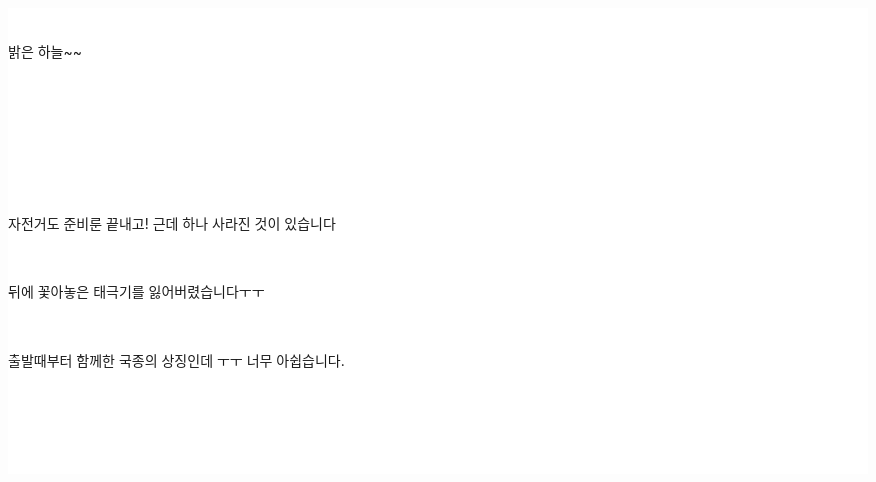 </div> <div class="se-component se-image se-l-default" id="SE-9c7d4bb2-99b8-11e9-9aaf-8562766fd280">
<div class="se-component-content se-component-content-fit">
<div class="se-section se-section-image se-l-default se-section-align-justify">
<a class="se-module se-module-image __se_image_link __se_link" data-linkdata='{"id" : "SE-9c7d4bb2-99b8-11e9-9aaf-8562766fd280", "src" : "https://postfiles.pstatic.net/MjAxOTA2MjlfMTMw/MDAxNTYxNzM1NjAyMTM1.bh1pAg7zmbZ5Y2DQthMYt5Xv_hhBK0d-K0uNrhRSesog.iKQ-Z3PiIReqjJTk-sR6yCvrSqb_YogJNd_GxOZVjtog.JPEG.dls32208/20190628_091154.jpg", "linkUse" : "false", "link" : ""}' data-linktype="img" href="#" onclick="return false;" style=" ">
<img alt="" class="se-image-resource" data-height="506" data-lazy-src="https://postfiles.pstatic.net/MjAxOTA2MjlfMTMw/MDAxNTYxNzM1NjAyMTM1.bh1pAg7zmbZ5Y2DQthMYt5Xv_hhBK0d-K0uNrhRSesog.iKQ-Z3PiIReqjJTk-sR6yCvrSqb_YogJNd_GxOZVjtog.JPEG.dls32208/20190628_091154.jpg?type=w966" data-width="900" src="https://postfiles.pstatic.net/MjAxOTA2MjlfMTMw/MDAxNTYxNzM1NjAyMTM1.bh1pAg7zmbZ5Y2DQthMYt5Xv_hhBK0d-K0uNrhRSesog.iKQ-Z3PiIReqjJTk-sR6yCvrSqb_YogJNd_GxOZVjtog.JPEG.dls32208/20190628_091154.jpg?type=w80_blur">
</img></a> </div>
</div>
</div> <div class="se-component se-text se-l-default" id="SE-4ca43f0f-99ba-11e9-9aaf-b3d6a27e15f1">
<div class="se-component-content">
<div class="se-section se-section-text se-l-default">
<div class="se-module se-module-text"><p class="se-text-paragraph se-text-paragraph-align-" id="SE-46bac2d9-9a4b-11e9-a1c6-9b862c6e654e" style=""><span class="se-fs- se-ff-" id="SE-622f4335-9a4b-11e9-a1c6-39235978eb28" style="">밝은 하늘~~</span></p><p class="se-text-paragraph se-text-paragraph-align-" id="SE-063bb159-99bb-11e9-9aaf-bb36847bf2ec" style=""><span class="se-fs- se-ff-" id="SE-622f4336-9a4b-11e9-a1c6-bbeedbe2aa9d" style="">​</span></p><p class="se-text-paragraph se-text-paragraph-align-" id="SE-622f4338-9a4b-11e9-a1c6-71ba666b563c" style=""><span class="se-fs- se-ff-" id="SE-622f4337-9a4b-11e9-a1c6-3994f92b6f51" style="">​</span></p><p class="se-text-paragraph se-text-paragraph-align-" id="SE-622f433a-9a4b-11e9-a1c6-e5d7c3077694" style=""><span class="se-fs- se-ff-" id="SE-622f4339-9a4b-11e9-a1c6-175bfefc7ba8" style="">​</span></p></div>
</div>
</div>
</div> <div class="se-component se-image se-l-default" id="SE-9c7ed253-99b8-11e9-9aaf-1d14df58460e">
<div class="se-component-content se-component-content-fit">
<div class="se-section se-section-image se-l-default se-section-align-justify">
<a class="se-module se-module-image __se_image_link __se_link" data-linkdata='{"id" : "SE-9c7ed253-99b8-11e9-9aaf-1d14df58460e", "src" : "https://postfiles.pstatic.net/MjAxOTA2MjlfMzIg/MDAxNTYxNzM1NjAzMjYy.5qEzlQkKQFAOdwGkmocFE0sQUxY5TjlREJbB3aDVleEg.e5s95I83KLbvIFycXYsw-obMWfezoXKqcqwGSg2LZ2Mg.JPEG.dls32208/20190628_091332.jpg", "linkUse" : "false", "link" : ""}' data-linktype="img" href="#" onclick="return false;" style=" ">
<img alt="" class="se-image-resource" data-height="506" data-lazy-src="https://postfiles.pstatic.net/MjAxOTA2MjlfMzIg/MDAxNTYxNzM1NjAzMjYy.5qEzlQkKQFAOdwGkmocFE0sQUxY5TjlREJbB3aDVleEg.e5s95I83KLbvIFycXYsw-obMWfezoXKqcqwGSg2LZ2Mg.JPEG.dls32208/20190628_091332.jpg?type=w966" data-width="900" src="https://postfiles.pstatic.net/MjAxOTA2MjlfMzIg/MDAxNTYxNzM1NjAzMjYy.5qEzlQkKQFAOdwGkmocFE0sQUxY5TjlREJbB3aDVleEg.e5s95I83KLbvIFycXYsw-obMWfezoXKqcqwGSg2LZ2Mg.JPEG.dls32208/20190628_091332.jpg?type=w80_blur">
</img></a> </div>
</div>
</div> <div class="se-component se-text se-l-default" id="SE-53385c66-99ba-11e9-9aaf-051e4787752b">
<div class="se-component-content">
<div class="se-section se-section-text se-l-default">
<div class="se-module se-module-text"><p class="se-text-paragraph se-text-paragraph-align-justify" id="SE-46bdf72c-9a4b-11e9-a1c6-4d56519fa85e" style=""><span class="se-fs- se-ff-" id="SE-6230068b-9a4b-11e9-a1c6-6b9772462729" style="">자전거도 준비룬 끝내고! 근데 하나 사라진 것이 있습니다</span></p><p class="se-text-paragraph se-text-paragraph-align-justify" id="SE-46bdf72d-9a4b-11e9-a1c6-ddab88755dcd" style=""><span class="se-fs- se-ff-" id="SE-6230068c-9a4b-11e9-a1c6-39b4fc54e755" style="">​</span></p><p class="se-text-paragraph se-text-paragraph-align-justify" id="SE-46bdf72e-9a4b-11e9-a1c6-f71a2125c81a" style=""><span class="se-fs- se-ff-" id="SE-6230068d-9a4b-11e9-a1c6-efffdce681e7" style="">뒤에 꽃아놓은 태극기를 잃어버렸습니다ㅜㅜ</span></p><p class="se-text-paragraph se-text-paragraph-align-justify" id="SE-46bdf72f-9a4b-11e9-a1c6-5b2240d13499" style=""><span class="se-fs- se-ff-" id="SE-6230068e-9a4b-11e9-a1c6-1b7326679562" style="">​</span></p><p class="se-text-paragraph se-text-paragraph-align-justify" id="SE-46bdf730-9a4b-11e9-a1c6-c14b4e6b3f48" style=""><span class="se-fs- se-ff-" id="SE-6230068f-9a4b-11e9-a1c6-27e912dfe1b8" style="">출발때부터 함께한 국종의 상징인데 ㅜㅜ 너무 아쉽습니다.</span></p><p class="se-text-paragraph se-text-paragraph-align-justify" id="SE-063dfb59-99bb-11e9-9aaf-5d3bb337e6dd" style=""><span class="se-fs- se-ff-" id="SE-62300690-9a4b-11e9-a1c6-c191922910d3" style="">​</span></p><p class="se-text-paragraph se-text-paragraph-align-justify" id="SE-62302da2-9a4b-11e9-a1c6-a3df0db33df2" style=""><span class="se-fs- se-ff-" id="SE-62300691-9a4b-11e9-a1c6-0f41567f4234" style="">​</span></p><p class="se-text-paragraph se-text-paragraph-align-justify" id="SE-62307bc4-9a4b-11e9-a1c6-6708e71f3fab" style=""><span class="se-fs- se-ff-" id="SE-62307bc3-9a4b-11e9-a1c6-add93223fcb6" style="">​</span></p></div>
</div>
</div>